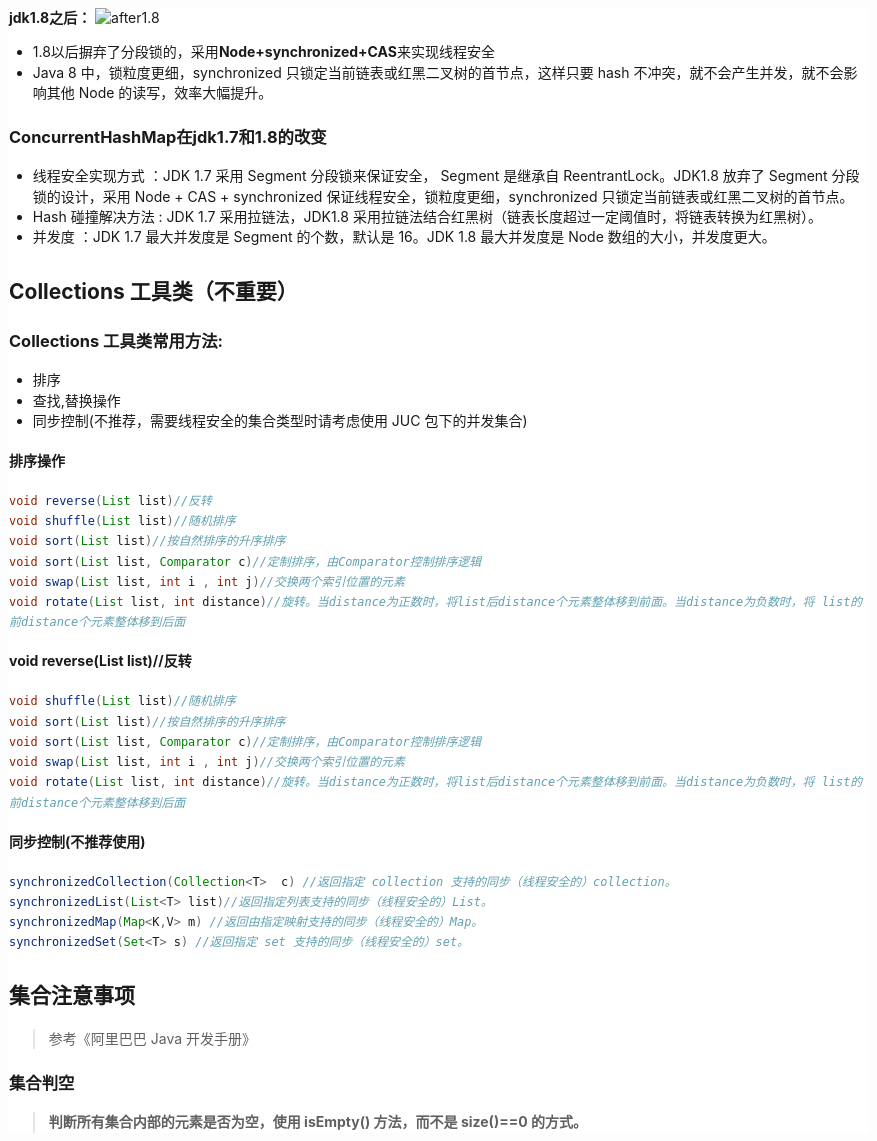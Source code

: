 **jdk1.8之后：**
![after1.8](https://guide-blog-images.oss-cn-shenzhen.aliyuncs.com/github/javaguide/java/collection/java8_concurrenthashmap.png)
* 1.8以后摒弃了分段锁的，采用**Node+synchronized+CAS**来实现线程安全
* Java 8 中，锁粒度更细，synchronized 只锁定当前链表或红黑二叉树的首节点，这样只要 hash 不冲突，就不会产生并发，就不会影响其他 Node 的读写，效率大幅提升。


### ConcurrentHashMap在jdk1.7和1.8的改变
* 线程安全实现方式 ：JDK 1.7 采用 Segment 分段锁来保证安全， Segment 是继承自 ReentrantLock。JDK1.8 放弃了 Segment 分段锁的设计，采用 Node + CAS + synchronized 保证线程安全，锁粒度更细，synchronized 只锁定当前链表或红黑二叉树的首节点。
* Hash 碰撞解决方法 : JDK 1.7 采用拉链法，JDK1.8 采用拉链法结合红黑树（链表长度超过一定阈值时，将链表转换为红黑树）。
* 并发度 ：JDK 1.7 最大并发度是 Segment 的个数，默认是 16。JDK 1.8 最大并发度是 Node 数组的大小，并发度更大。

## Collections 工具类（不重要）

### Collections 工具类常用方法:
* 排序
* 查找,替换操作
* 同步控制(不推荐，需要线程安全的集合类型时请考虑使用 JUC 包下的并发集合)
#### 排序操作
```java
void reverse(List list)//反转
void shuffle(List list)//随机排序
void sort(List list)//按自然排序的升序排序
void sort(List list, Comparator c)//定制排序，由Comparator控制排序逻辑
void swap(List list, int i , int j)//交换两个索引位置的元素
void rotate(List list, int distance)//旋转。当distance为正数时，将list后distance个元素整体移到前面。当distance为负数时，将 list的前distance个元素整体移到后面
```
#### void reverse(List list)//反转
```java
void shuffle(List list)//随机排序
void sort(List list)//按自然排序的升序排序
void sort(List list, Comparator c)//定制排序，由Comparator控制排序逻辑
void swap(List list, int i , int j)//交换两个索引位置的元素
void rotate(List list, int distance)//旋转。当distance为正数时，将list后distance个元素整体移到前面。当distance为负数时，将 list的前distance个元素整体移到后面
```
#### 同步控制(不推荐使用)
```java
synchronizedCollection(Collection<T>  c) //返回指定 collection 支持的同步（线程安全的）collection。
synchronizedList(List<T> list)//返回指定列表支持的同步（线程安全的）List。
synchronizedMap(Map<K,V> m) //返回由指定映射支持的同步（线程安全的）Map。
synchronizedSet(Set<T> s) //返回指定 set 支持的同步（线程安全的）set。
```

## 集合注意事项
>参考《阿里巴巴 Java 开发手册》
### 集合判空
  >**判断所有集合内部的元素是否为空，使用 isEmpty() 方法，而不是 size()==0 的方式。**
